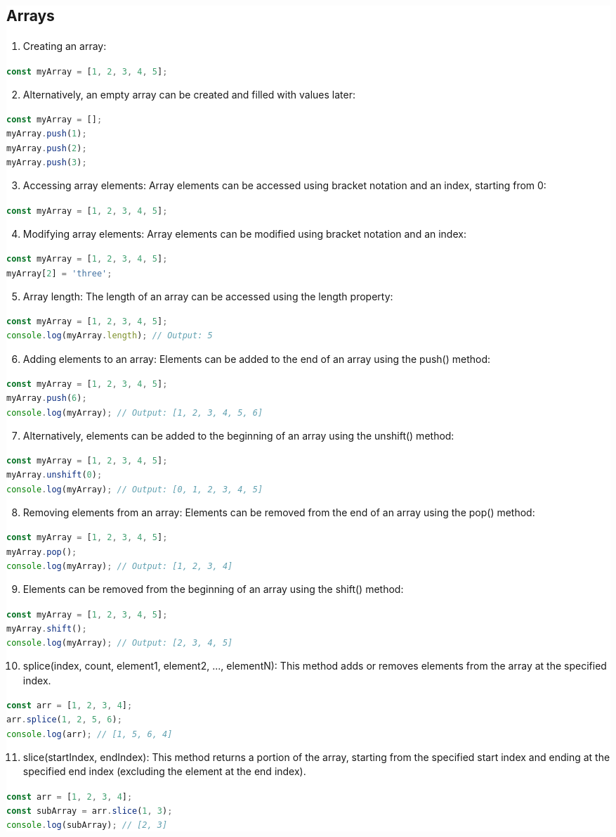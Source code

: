 ## Arrays

1. Creating an array:
```js
const myArray = [1, 2, 3, 4, 5];
```
2. Alternatively, an empty array can be created and filled with values later:
```js
const myArray = [];
myArray.push(1);
myArray.push(2);
myArray.push(3);
```
3. Accessing array elements: Array elements can be accessed using bracket notation and an index, starting from 0:
```js
const myArray = [1, 2, 3, 4, 5];
```
4. Modifying array elements: Array elements can be modified using bracket notation and an index:
```js
const myArray = [1, 2, 3, 4, 5];
myArray[2] = 'three';
```
5. Array length: The length of an array can be accessed using the length property:
```js
const myArray = [1, 2, 3, 4, 5];
console.log(myArray.length); // Output: 5
```
6. Adding elements to an array: Elements can be added to the end of an array using the push() method:
```js
const myArray = [1, 2, 3, 4, 5];
myArray.push(6);
console.log(myArray); // Output: [1, 2, 3, 4, 5, 6]
```
7. Alternatively, elements can be added to the beginning of an array using the unshift() method:
```js
const myArray = [1, 2, 3, 4, 5];
myArray.unshift(0);
console.log(myArray); // Output: [0, 1, 2, 3, 4, 5]
```
8. Removing elements from an array: Elements can be removed from the end of an array using the pop() method:
```js
const myArray = [1, 2, 3, 4, 5];
myArray.pop();
console.log(myArray); // Output: [1, 2, 3, 4]
```
9. Elements can be removed from the beginning of an array using the shift() method:
```js
const myArray = [1, 2, 3, 4, 5];
myArray.shift();
console.log(myArray); // Output: [2, 3, 4, 5]
```
10. splice(index, count, element1, element2, ..., elementN): This method adds or removes elements from the array at the specified index.
```js
const arr = [1, 2, 3, 4];
arr.splice(1, 2, 5, 6);
console.log(arr); // [1, 5, 6, 4]
```
11. slice(startIndex, endIndex): This method returns a portion of the array, starting from the specified start index and ending at the specified end index (excluding the element at the end index).
```js
const arr = [1, 2, 3, 4];
const subArray = arr.slice(1, 3);
console.log(subArray); // [2, 3]
```